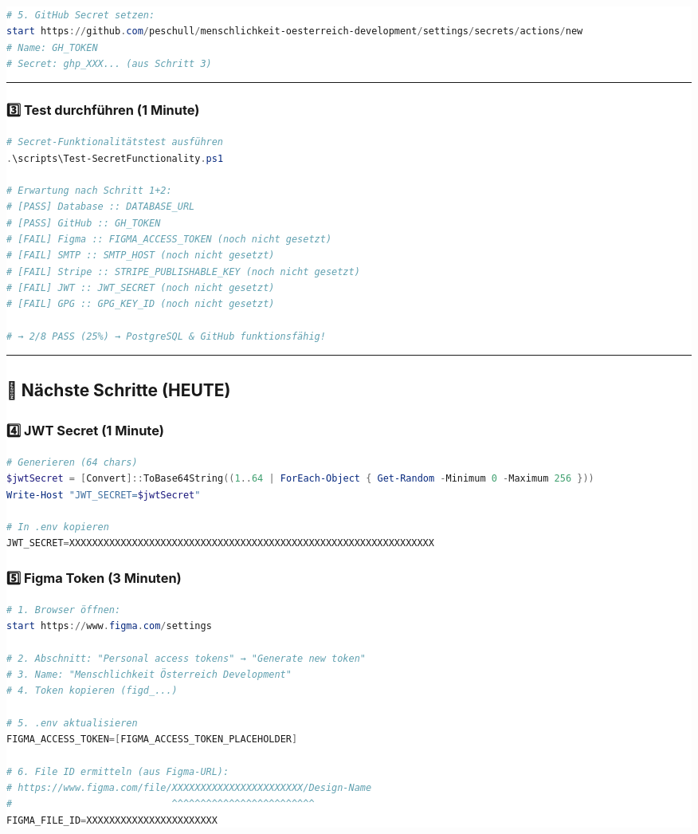 ```powershell
# 5. GitHub Secret setzen:
start https://github.com/peschull/menschlichkeit-oesterreich-development/settings/secrets/actions/new
# Name: GH_TOKEN
# Secret: ghp_XXX... (aus Schritt 3)
```

---

### 3️⃣ Test durchführen (1 Minute)

```powershell
# Secret-Funktionalitätstest ausführen
.\scripts\Test-SecretFunctionality.ps1

# Erwartung nach Schritt 1+2:
# [PASS] Database :: DATABASE_URL
# [PASS] GitHub :: GH_TOKEN
# [FAIL] Figma :: FIGMA_ACCESS_TOKEN (noch nicht gesetzt)
# [FAIL] SMTP :: SMTP_HOST (noch nicht gesetzt)
# [FAIL] Stripe :: STRIPE_PUBLISHABLE_KEY (noch nicht gesetzt)
# [FAIL] JWT :: JWT_SECRET (noch nicht gesetzt)
# [FAIL] GPG :: GPG_KEY_ID (noch nicht gesetzt)

# → 2/8 PASS (25%) → PostgreSQL & GitHub funktionsfähig!
```

---

## 🎯 Nächste Schritte (HEUTE)

### 4️⃣ JWT Secret (1 Minute)

```powershell
# Generieren (64 chars)
$jwtSecret = [Convert]::ToBase64String((1..64 | ForEach-Object { Get-Random -Minimum 0 -Maximum 256 }))
Write-Host "JWT_SECRET=$jwtSecret"

# In .env kopieren
JWT_SECRET=XXXXXXXXXXXXXXXXXXXXXXXXXXXXXXXXXXXXXXXXXXXXXXXXXXXXXXXXXXXXXXXX
```

### 5️⃣ Figma Token (3 Minuten)

```powershell
# 1. Browser öffnen:
start https://www.figma.com/settings

# 2. Abschnitt: "Personal access tokens" → "Generate new token"
# 3. Name: "Menschlichkeit Österreich Development"
# 4. Token kopieren (figd_...)

# 5. .env aktualisieren
FIGMA_ACCESS_TOKEN=[FIGMA_ACCESS_TOKEN_PLACEHOLDER]

# 6. File ID ermitteln (aus Figma-URL):
# https://www.figma.com/file/XXXXXXXXXXXXXXXXXXXXXXX/Design-Name
#                            ^^^^^^^^^^^^^^^^^^^^^^^^^
FIGMA_FILE_ID=XXXXXXXXXXXXXXXXXXXXXXX
```

